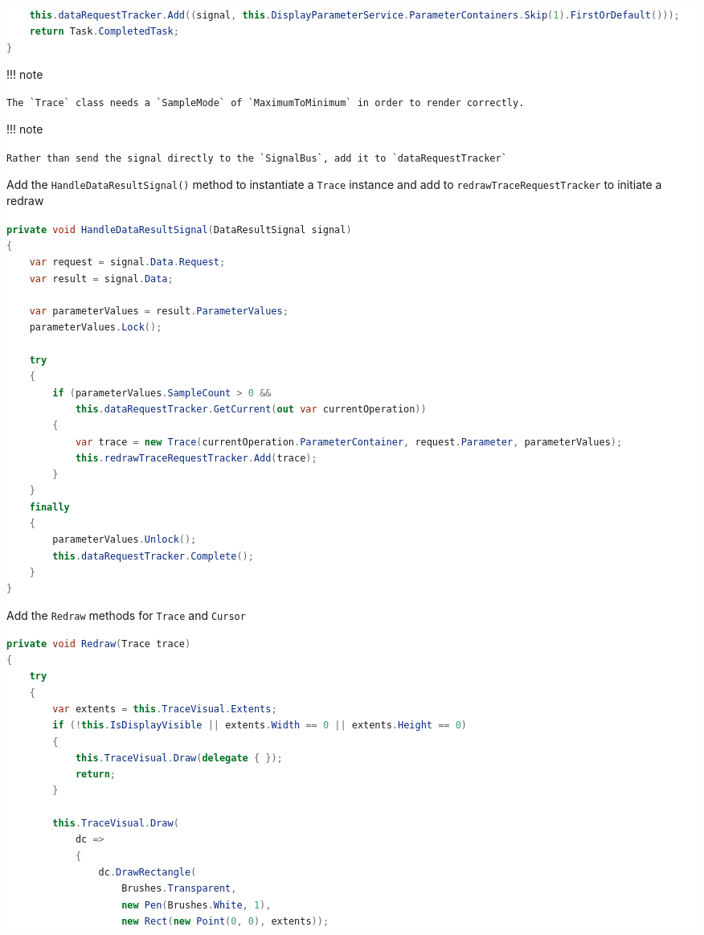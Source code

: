 ```c#
    this.dataRequestTracker.Add((signal, this.DisplayParameterService.ParameterContainers.Skip(1).FirstOrDefault()));
    return Task.CompletedTask;
}
```

!!! note

    The `Trace` class needs a `SampleMode` of `MaximumToMinimum` in order to render correctly.

!!! note

    Rather than send the signal directly to the `SignalBus`, add it to `dataRequestTracker`

Add the `HandleDataResultSignal()` method to instantiate a `Trace` instance and add to `redrawTraceRequestTracker` to initiate a redraw

```c#
private void HandleDataResultSignal(DataResultSignal signal)
{
    var request = signal.Data.Request;
    var result = signal.Data;

    var parameterValues = result.ParameterValues;
    parameterValues.Lock();

    try
    {
        if (parameterValues.SampleCount > 0 &&
            this.dataRequestTracker.GetCurrent(out var currentOperation))
        {
            var trace = new Trace(currentOperation.ParameterContainer, request.Parameter, parameterValues);
            this.redrawTraceRequestTracker.Add(trace);
        }
    }
    finally
    {
        parameterValues.Unlock();
        this.dataRequestTracker.Complete();
    }
}
```

Add the `Redraw` methods for `Trace` and `Cursor`

```c#
private void Redraw(Trace trace)
{
    try
    {
        var extents = this.TraceVisual.Extents;
        if (!this.IsDisplayVisible || extents.Width == 0 || extents.Height == 0)
        {
            this.TraceVisual.Draw(delegate { });
            return;
        }

        this.TraceVisual.Draw(
            dc =>
            {
                dc.DrawRectangle(
                    Brushes.Transparent,
                    new Pen(Brushes.White, 1),
                    new Rect(new Point(0, 0), extents));

```